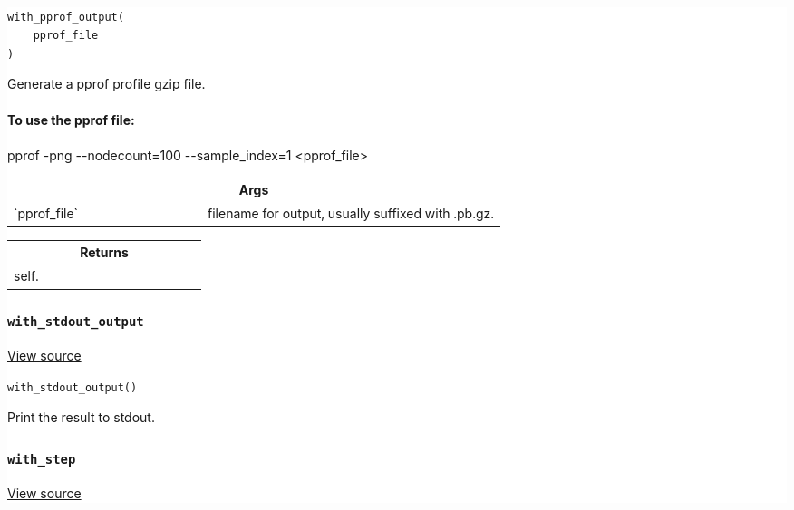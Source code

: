 <pre class="devsite-click-to-copy prettyprint lang-py tfo-signature-link">
<code>with_pprof_output(
    pprof_file
)
</code></pre>

Generate a pprof profile gzip file.


#### To use the pprof file:

pprof -png --nodecount=100 --sample_index=1 <pprof_file>




 <table class="responsive fixed orange">
<colgroup><col width="214px"><col></colgroup>
<tr><th colspan="2">Args</th></tr>

<tr>
<td>
`pprof_file`
</td>
<td>
filename for output, usually suffixed with .pb.gz.
</td>
</tr>
</table>




 <table class="responsive fixed orange">
<colgroup><col width="214px"><col></colgroup>
<tr><th colspan="2">Returns</th></tr>
<tr class="alt">
<td colspan="2">
self.
</td>
</tr>

</table>



<h3 id="with_stdout_output"><code>with_stdout_output</code></h3>

<a target="_blank" href="https://github.com/tensorflow/tensorflow/blob/r2.2/tensorflow/python/profiler/option_builder.py#L392-L395">View source</a>

<pre class="devsite-click-to-copy prettyprint lang-py tfo-signature-link">
<code>with_stdout_output()
</code></pre>

Print the result to stdout.


<h3 id="with_step"><code>with_step</code></h3>

<a target="_blank" href="https://github.com/tensorflow/tensorflow/blob/r2.2/tensorflow/python/profiler/option_builder.py#L453-L465">View source</a>
